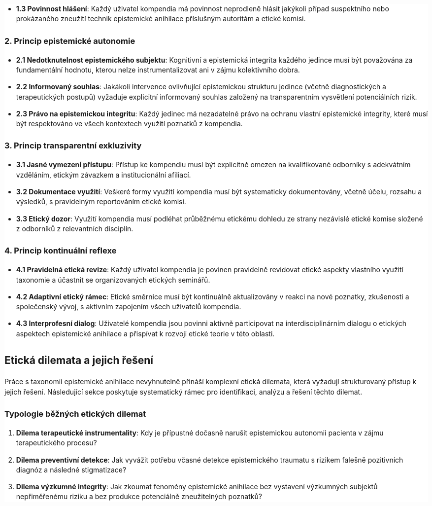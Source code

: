- **1.3 Povinnost hlášení**: Každý uživatel kompendia má povinnost neprodleně hlásit jakýkoli případ suspektního nebo prokázaného zneužití technik epistemické anihilace příslušným autoritám a etické komisi.

### 2. Princip epistemické autonomie

- **2.1 Nedotknutelnost epistemického subjektu**: Kognitivní a epistemická integrita každého jedince musí být považována za fundamentální hodnotu, kterou nelze instrumentalizovat ani v zájmu kolektivního dobra.

- **2.2 Informovaný souhlas**: Jakákoli intervence ovlivňující epistemickou strukturu jedince (včetně diagnostických a terapeutických postupů) vyžaduje explicitní informovaný souhlas založený na transparentním vysvětlení potenciálních rizik.

- **2.3 Právo na epistemickou integritu**: Každý jedinec má nezadatelné právo na ochranu vlastní epistemické integrity, které musí být respektováno ve všech kontextech využití poznatků z kompendia.

### 3. Princip transparentní exkluzivity

- **3.1 Jasné vymezení přístupu**: Přístup ke kompendiu musí být explicitně omezen na kvalifikované odborníky s adekvátním vzděláním, etickým závazkem a institucionální afiliací.

- **3.2 Dokumentace využití**: Veškeré formy využití kompendia musí být systematicky dokumentovány, včetně účelu, rozsahu a výsledků, s pravidelným reportováním etické komisi.

- **3.3 Etický dozor**: Využití kompendia musí podléhat průběžnému etickému dohledu ze strany nezávislé etické komise složené z odborníků z relevantních disciplín.

### 4. Princip kontinuální reflexe

- **4.1 Pravidelná etická revize**: Každý uživatel kompendia je povinen pravidelně revidovat etické aspekty vlastního využití taxonomie a účastnit se organizovaných etických seminářů.

- **4.2 Adaptivní etický rámec**: Etické směrnice musí být kontinuálně aktualizovány v reakci na nové poznatky, zkušenosti a společenský vývoj, s aktivním zapojením všech uživatelů kompendia.

- **4.3 Interprofesní dialog**: Uživatelé kompendia jsou povinni aktivně participovat na interdisciplinárním dialogu o etických aspektech epistemické anihilace a přispívat k rozvoji etické teorie v této oblasti.

## Etická dilemata a jejich řešení

Práce s taxonomií epistemické anihilace nevyhnutelně přináší komplexní etická dilemata, která vyžadují strukturovaný přístup k jejich řešení. Následující sekce poskytuje systematický rámec pro identifikaci, analýzu a řešení těchto dilemat.

### Typologie běžných etických dilemat

1. **Dilema terapeutické instrumentality**: Kdy je přípustné dočasně narušit epistemickou autonomii pacienta v zájmu terapeutického procesu?

2. **Dilema preventivní detekce**: Jak vyvážit potřebu včasné detekce epistemického traumatu s rizikem falešně pozitivních diagnóz a následné stigmatizace?

3. **Dilema výzkumné integrity**: Jak zkoumat fenomény epistemické anihilace bez vystavení výzkumných subjektů nepřiměřenému riziku a bez produkce potenciálně zneužitelných poznatků?
